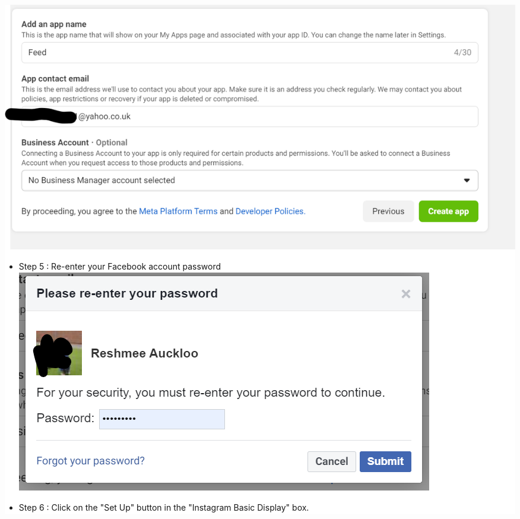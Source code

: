 ![Step 4](./images/usertoken-step4.png)

- Step 5 :
Re-enter your Facebook account password
![Step 5](./images/usertoken-step5.png)

- Step 6 :
Click on the "Set Up" button in the "Instagram Basic Display" box.
